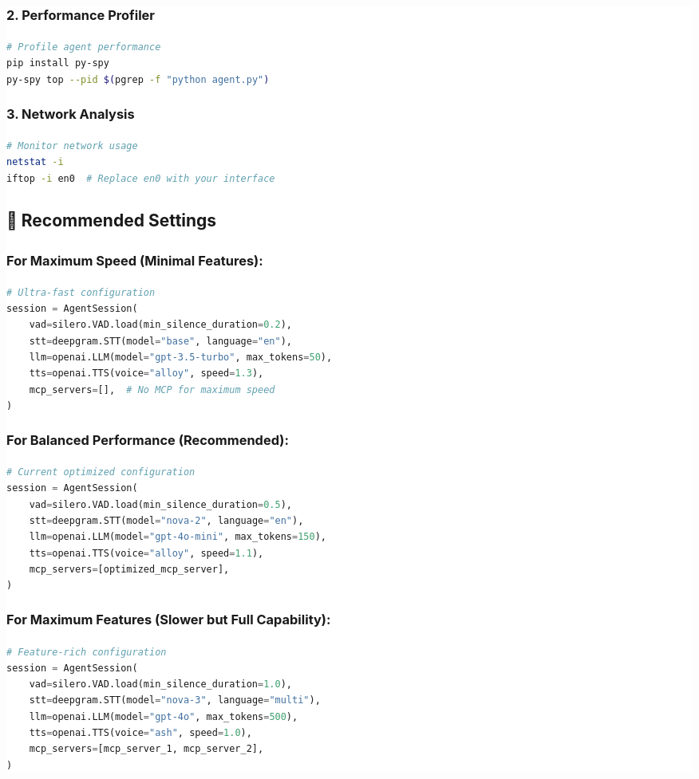 ### **2. Performance Profiler**
```bash
# Profile agent performance
pip install py-spy
py-spy top --pid $(pgrep -f "python agent.py")
```

### **3. Network Analysis**
```bash
# Monitor network usage
netstat -i
iftop -i en0  # Replace en0 with your interface
```

## 🎯 Recommended Settings

### **For Maximum Speed (Minimal Features):**
```python
# Ultra-fast configuration
session = AgentSession(
    vad=silero.VAD.load(min_silence_duration=0.2),
    stt=deepgram.STT(model="base", language="en"),
    llm=openai.LLM(model="gpt-3.5-turbo", max_tokens=50),
    tts=openai.TTS(voice="alloy", speed=1.3),
    mcp_servers=[],  # No MCP for maximum speed
)
```

### **For Balanced Performance (Recommended):**
```python
# Current optimized configuration
session = AgentSession(
    vad=silero.VAD.load(min_silence_duration=0.5),
    stt=deepgram.STT(model="nova-2", language="en"),
    llm=openai.LLM(model="gpt-4o-mini", max_tokens=150),
    tts=openai.TTS(voice="alloy", speed=1.1),
    mcp_servers=[optimized_mcp_server],
)
```

### **For Maximum Features (Slower but Full Capability):**
```python
# Feature-rich configuration
session = AgentSession(
    vad=silero.VAD.load(min_silence_duration=1.0),
    stt=deepgram.STT(model="nova-3", language="multi"),
    llm=openai.LLM(model="gpt-4o", max_tokens=500),
    tts=openai.TTS(voice="ash", speed=1.0),
    mcp_servers=[mcp_server_1, mcp_server_2],
)
```

